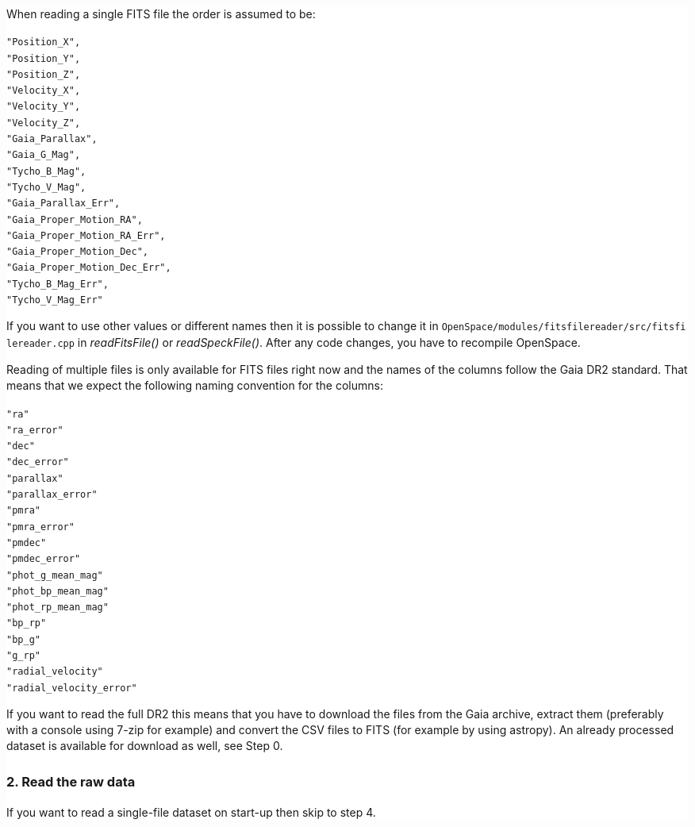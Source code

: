 When reading a single FITS file the order is assumed to be:

    "Position_X",
    "Position_Y",
    "Position_Z",
    "Velocity_X",
    "Velocity_Y",
    "Velocity_Z",
    "Gaia_Parallax",
    "Gaia_G_Mag",
    "Tycho_B_Mag",
    "Tycho_V_Mag",
    "Gaia_Parallax_Err",
    "Gaia_Proper_Motion_RA",
    "Gaia_Proper_Motion_RA_Err",
    "Gaia_Proper_Motion_Dec",
    "Gaia_Proper_Motion_Dec_Err",
    "Tycho_B_Mag_Err",
    "Tycho_V_Mag_Err"

If you want to use other values or different names then it is possible to change it in `OpenSpace/modules/fitsfilereader/src/fitsfilereader.cpp` in _readFitsFile()_ or _readSpeckFile()_.  After any code changes, you have to recompile OpenSpace.

Reading of multiple files is only available for FITS files right now and the names of the columns follow the Gaia DR2 standard.  That means that we expect the following naming convention for the columns:

    "ra"
    "ra_error"
    "dec"
    "dec_error"
    "parallax"
    "parallax_error"
    "pmra"
    "pmra_error"
    "pmdec"
    "pmdec_error"
    "phot_g_mean_mag"
    "phot_bp_mean_mag"
    "phot_rp_mean_mag"
    "bp_rp"
    "bp_g"
    "g_rp"
    "radial_velocity"
    "radial_velocity_error"

If you want to read the full DR2 this means that you have to download the files from the Gaia archive, extract them (preferably with a console using 7-zip for example) and convert the CSV files to FITS (for example by using astropy).  An already processed dataset is available for download as well, see Step 0.


### 2. Read the raw data
If you want to read a single-file dataset on start-up then skip to step 4.
